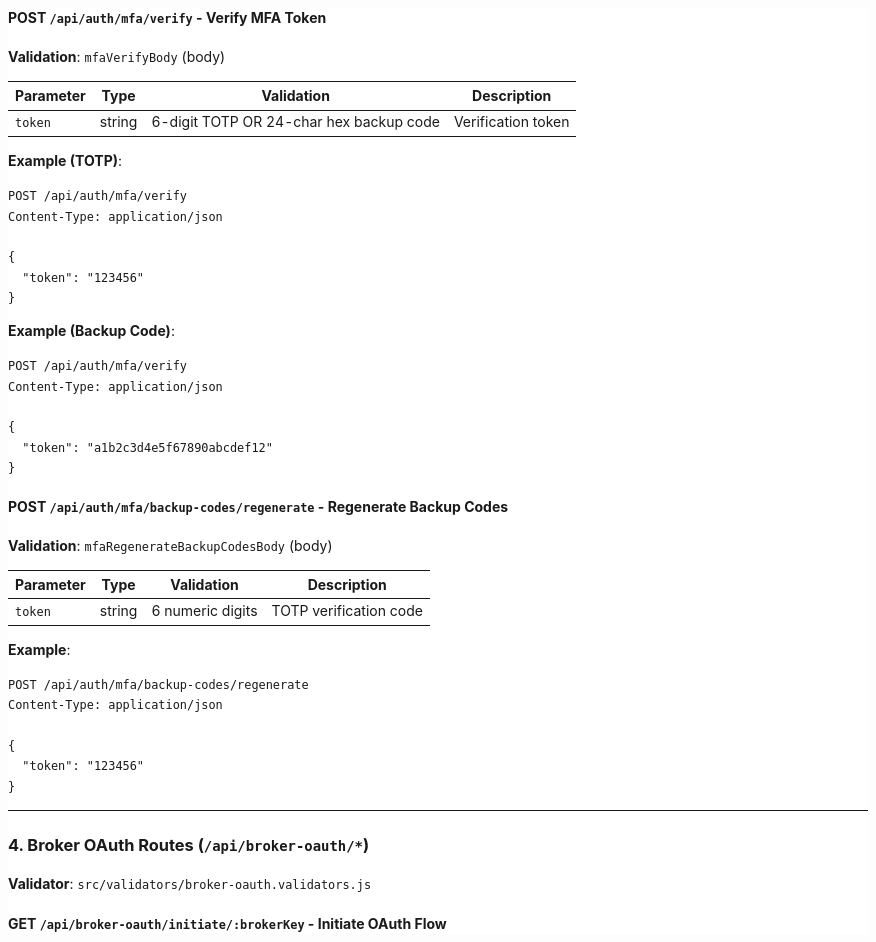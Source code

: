 #### POST `/api/auth/mfa/verify` - Verify MFA Token

**Validation**: `mfaVerifyBody` (body)

| Parameter | Type | Validation | Description |
|-----------|------|------------|-------------|
| `token` | string | 6-digit TOTP OR 24-char hex backup code | Verification token |

**Example (TOTP)**:
```http
POST /api/auth/mfa/verify
Content-Type: application/json

{
  "token": "123456"
}
```

**Example (Backup Code)**:
```http
POST /api/auth/mfa/verify
Content-Type: application/json

{
  "token": "a1b2c3d4e5f67890abcdef12"
}
```

#### POST `/api/auth/mfa/backup-codes/regenerate` - Regenerate Backup Codes

**Validation**: `mfaRegenerateBackupCodesBody` (body)

| Parameter | Type | Validation | Description |
|-----------|------|------------|-------------|
| `token` | string | 6 numeric digits | TOTP verification code |

**Example**:
```http
POST /api/auth/mfa/backup-codes/regenerate
Content-Type: application/json

{
  "token": "123456"
}
```

---

### 4. Broker OAuth Routes (`/api/broker-oauth/*`)

**Validator**: `src/validators/broker-oauth.validators.js`

#### GET `/api/broker-oauth/initiate/:brokerKey` - Initiate OAuth Flow
